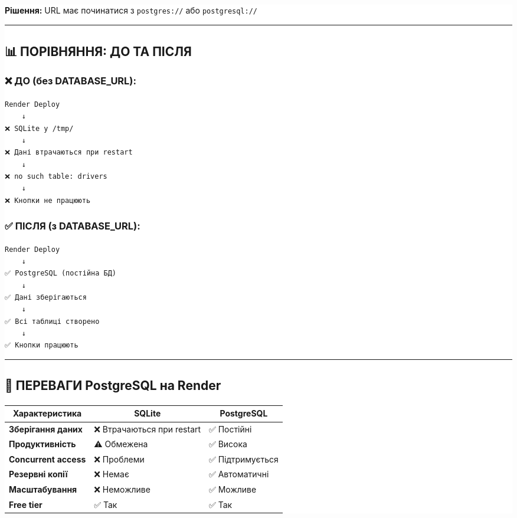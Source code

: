 **Рішення:**
URL має починатися з `postgres://` або `postgresql://`

---

## 📊 ПОРІВНЯННЯ: ДО ТА ПІСЛЯ

### ❌ ДО (без DATABASE_URL):

```
Render Deploy
    ↓
❌ SQLite у /tmp/
    ↓
❌ Дані втрачаються при restart
    ↓
❌ no such table: drivers
    ↓
❌ Кнопки не працюють
```

### ✅ ПІСЛЯ (з DATABASE_URL):

```
Render Deploy
    ↓
✅ PostgreSQL (постійна БД)
    ↓
✅ Дані зберігаються
    ↓
✅ Всі таблиці створено
    ↓
✅ Кнопки працюють
```

---

## 🎯 ПЕРЕВАГИ PostgreSQL на Render

| Характеристика | SQLite | PostgreSQL |
|---------------|---------|------------|
| **Зберігання даних** | ❌ Втрачаються при restart | ✅ Постійні |
| **Продуктивність** | ⚠️ Обмежена | ✅ Висока |
| **Concurrent access** | ❌ Проблеми | ✅ Підтримується |
| **Резервні копії** | ❌ Немає | ✅ Автоматичні |
| **Масштабування** | ❌ Неможливе | ✅ Можливе |
| **Free tier** | ✅ Так | ✅ Так |
